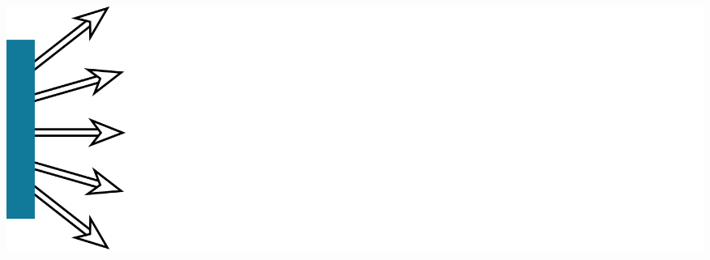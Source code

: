   <img alt="Одбивање на топче]" height="300px" src="https://github.com/Polclard/Pong-Project/blob/master/README-resources/Rebound-Direction.png"/>

